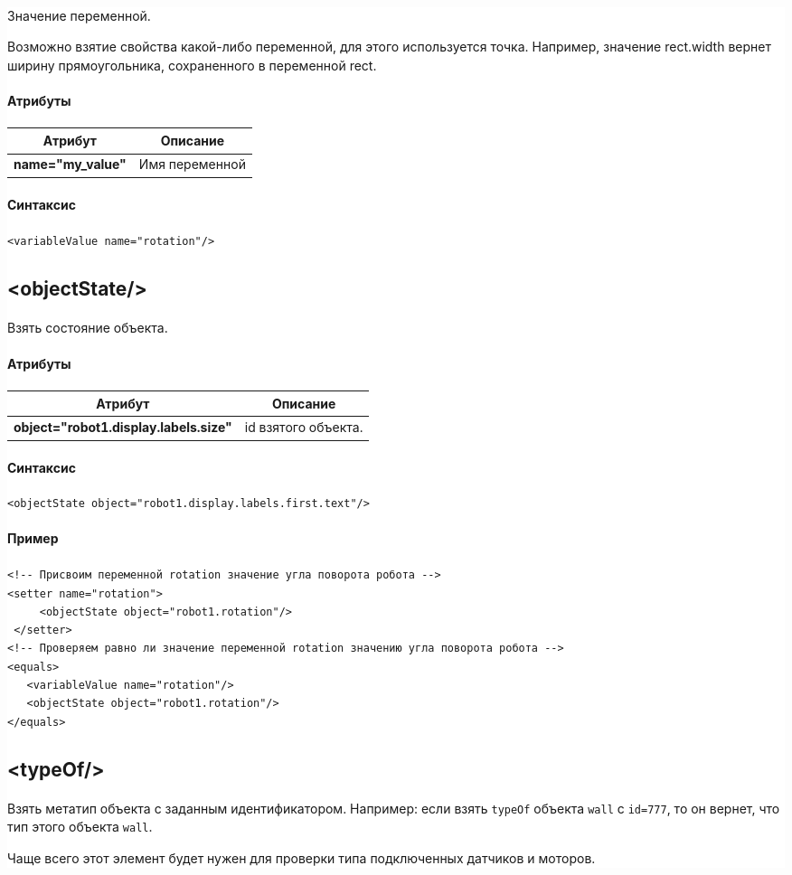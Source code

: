 Значение переменной.&#x20;

Возможно взятие свойства какой-либо переменной, для этого используется точка. Например, значение rect.width вернет ширину прямоугольника, сохраненного в переменной rect.

#### Атрибуты

| Атрибут              | Описание       |
| -------------------- | -------------- |
| **name="my\_value"** | Имя переменной |

#### Синтаксис

```markup
<variableValue name="rotation"/>
```

## \<objectState/> <a href="#objectstate" id="objectstate"></a>

Взять состояние объекта.

#### Атрибуты

| Атрибут                                 | Описание            |
| --------------------------------------- | ------------------- |
| **object="robot1.display.labels.size"** | id взятого объекта. |

#### Синтаксис

```markup
<objectState object="robot1.display.labels.first.text"/>
```

#### Пример

```markup
<!-- Присвоим переменной rotation значение угла поворота робота -->
<setter name="rotation">
     <objectState object="robot1.rotation"/>
 </setter>
<!-- Проверяем равно ли значение переменной rotation значению угла поворота робота -->
<equals>
   <variableValue name="rotation"/>
   <objectState object="robot1.rotation"/>
</equals>
```

## \<typeOf/> <a href="#typeof" id="typeof"></a>

Взять метатип объекта с заданным идентификатором. Например: если взять `typeOf` объекта `wall` с `id=777`, то он вернет, что тип этого объекта `wall`.

Чаще всего этот элемент будет нужен для проверки типа подключенных датчиков и моторов.
